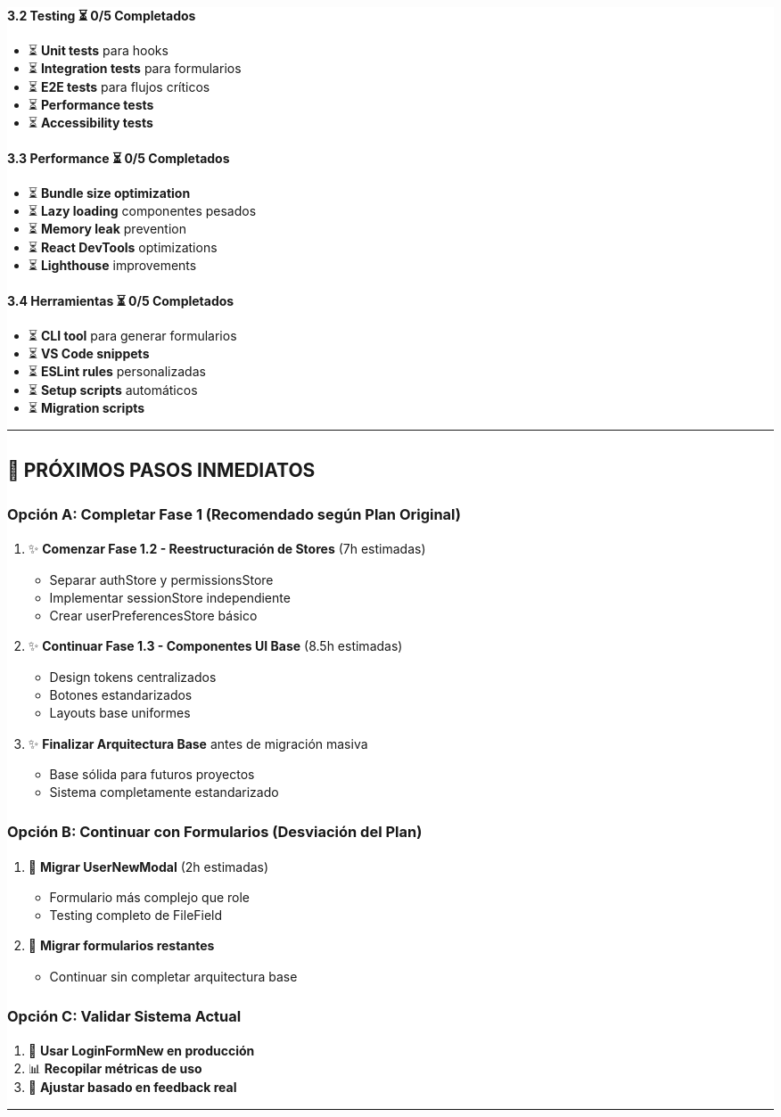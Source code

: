#### **3.2 Testing** ⏳ **0/5 Completados**
- ⏳ **Unit tests** para hooks
- ⏳ **Integration tests** para formularios
- ⏳ **E2E tests** para flujos críticos
- ⏳ **Performance tests**
- ⏳ **Accessibility tests**

#### **3.3 Performance** ⏳ **0/5 Completados**
- ⏳ **Bundle size optimization**
- ⏳ **Lazy loading** componentes pesados
- ⏳ **Memory leak** prevention
- ⏳ **React DevTools** optimizations
- ⏳ **Lighthouse** improvements

#### **3.4 Herramientas** ⏳ **0/5 Completados**
- ⏳ **CLI tool** para generar formularios
- ⏳ **VS Code snippets**
- ⏳ **ESLint rules** personalizadas
- ⏳ **Setup scripts** automáticos
- ⏳ **Migration scripts**

---

## 🎯 **PRÓXIMOS PASOS INMEDIATOS**

### **Opción A: Completar Fase 1 (Recomendado según Plan Original)**
1. ✨ **Comenzar Fase 1.2 - Reestructuración de Stores** (7h estimadas)
   - Separar authStore y permissionsStore
   - Implementar sessionStore independiente
   - Crear userPreferencesStore básico
   
2. ✨ **Continuar Fase 1.3 - Componentes UI Base** (8.5h estimadas)
   - Design tokens centralizados
   - Botones estandarizados
   - Layouts base uniformes
   
3. ✨ **Finalizar Arquitectura Base** antes de migración masiva
   - Base sólida para futuros proyectos
   - Sistema completamente estandarizado

### **Opción B: Continuar con Formularios (Desviación del Plan)**
1. 🔄 **Migrar UserNewModal** (2h estimadas)
   - Formulario más complejo que role
   - Testing completo de FileField
   
2. 🔄 **Migrar formularios restantes**
   - Continuar sin completar arquitectura base

### **Opción C: Validar Sistema Actual**
1. 🧪 **Usar LoginFormNew en producción**
2. 📊 **Recopilar métricas de uso**
3. 🔧 **Ajustar basado en feedback real**

---